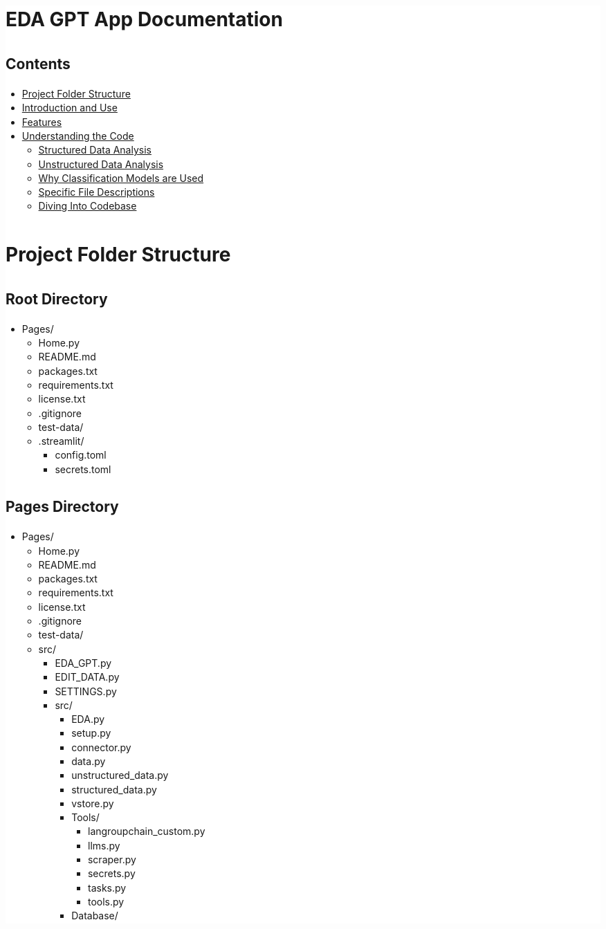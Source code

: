 # EDA GPT App Documentation

## Contents
- [Project Folder Structure](#project-folder-structure)
- [Introduction and Use](#introduction-and-use)
- [Features](#features)
- [Understanding the Code](#understanding-the-code)
  - [Structured Data Analysis](#structured-data-analysis)
  - [Unstructured Data Analysis](#unstructured-data-analysis)
  - [Why Classification Models are Used](#why-classification-models-are-used)
  - [Specific File Descriptions](#specific-file-descriptions)
  - [Diving Into Codebase](#classes-and-functions)




# Project Folder Structure

## Root Directory
- Pages/
  - Home.py
  - README.md
  - packages.txt
  - requirements.txt
  - license.txt
  - .gitignore
  - test-data/
  - .streamlit/
    - config.toml
    - secrets.toml

## Pages Directory
- Pages/
  - Home.py
  - README.md
  - packages.txt
  - requirements.txt
  - license.txt
  - .gitignore
  - test-data/
  - src/
    - EDA_GPT.py
    - EDIT_DATA.py
    - SETTINGS.py
    - src/
      - EDA.py
      - setup.py
      - connector.py
      - data.py
      - unstructured_data.py
      - structured_data.py
      - vstore.py
      - Tools/
        - langroupchain_custom.py
        - llms.py
        - scraper.py
        - secrets.py
        - tasks.py
        - tools.py
      - Database/